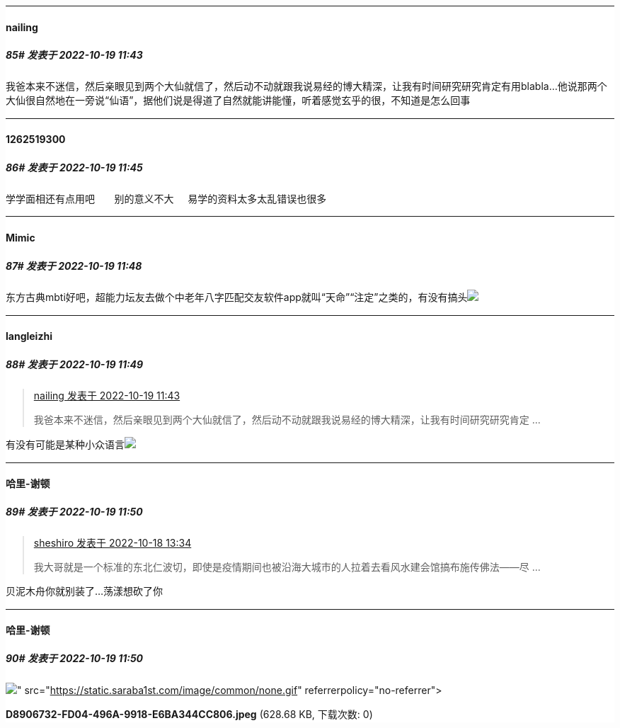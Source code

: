 

*****

####  nailing  
##### 85#       发表于 2022-10-19 11:43

我爸本来不迷信，然后亲眼见到两个大仙就信了，然后动不动就跟我说易经的博大精深，让我有时间研究研究肯定有用blabla…他说那两个大仙很自然地在一旁说“仙语”，据他们说是得道了自然就能讲能懂，听着感觉玄乎的很，不知道是怎么回事

*****

####  1262519300  
##### 86#       发表于 2022-10-19 11:45

学学面相还有点用吧       别的意义不大     易学的资料太多太乱错误也很多  

*****

####  Mimic  
##### 87#       发表于 2022-10-19 11:48

东方古典mbti好吧，超能力坛友去做个中老年八字匹配交友软件app就叫“天命”“注定”之类的，有没有搞头<img src="https://static.saraba1st.com/image/smiley/face2017/181.png" referrerpolicy="no-referrer">

*****

####  langleizhi  
##### 88#       发表于 2022-10-19 11:49

<blockquote><a href="httphttps://bbs.saraba1st.com/2b/forum.php?mod=redirect&amp;goto=findpost&amp;pid=57985922&amp;ptid=2100285" target="_blank">nailing 发表于 2022-10-19 11:43</a>

我爸本来不迷信，然后亲眼见到两个大仙就信了，然后动不动就跟我说易经的博大精深，让我有时间研究研究肯定 ...</blockquote>
有没有可能是某种小众语言<img src="https://static.saraba1st.com/image/smiley/face2017/067.png" referrerpolicy="no-referrer">

*****

####  哈里-谢顿  
##### 89#       发表于 2022-10-19 11:50

<blockquote><a href="httphttps://bbs.saraba1st.com/2b/forum.php?mod=redirect&amp;goto=findpost&amp;pid=57970779&amp;ptid=2100285" target="_blank">sheshiro 发表于 2022-10-18 13:34</a>

我大哥就是一个标准的东北仁波切，即使是疫情期间也被沿海大城市的人拉着去看风水建会馆搞布施传佛法——尽 ...</blockquote>
贝泥木舟你就别装了…荡漾想砍了你

*****

####  哈里-谢顿  
##### 90#       发表于 2022-10-19 11:50

<img src="https://img.saraba1st.com/forum/202210/19/115037r06y50vu60v00332.jpeg" referrerpolicy="no-referrer">" src="https://static.saraba1st.com/image/common/none.gif" referrerpolicy="no-referrer">

<strong>D8906732-FD04-496A-9918-E6BA344CC806.jpeg</strong> (628.68 KB, 下载次数: 0)
